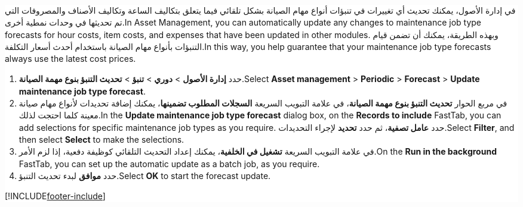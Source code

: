 <span data-ttu-id="72f73-343">في إدارة الأصول، يمكنك تحديث أي تغييرات في تنبؤات أنواع مهام الصيانة بشكل تلقائي فيما يتعلق بتكاليف الساعة وتكاليف الأصناف والمصروفات التي تم تحديثها في وحدات نمطية أخرى.</span><span class="sxs-lookup"><span data-stu-id="72f73-343">In Asset Management, you can automatically update any changes to maintenance job type forecasts for hour costs, item costs, and expenses that have been updated in other modules.</span></span> <span data-ttu-id="72f73-344">وبهذه الطريقة، يمكنك أن تضمن قيام التنبؤات بأنواع مهام الصيانة باستخدام أحدث أسعار التكلفة.</span><span class="sxs-lookup"><span data-stu-id="72f73-344">In this way, you help guarantee that your maintenance job type forecasts always use the latest cost prices.</span></span>

1. <span data-ttu-id="72f73-345">حدد **إدارة الأصول** \> **دوري** \> **تنبؤ** \> **تحديث التنبؤ بنوع مهمة الصيانة**.</span><span class="sxs-lookup"><span data-stu-id="72f73-345">Select **Asset management** \> **Periodic** \> **Forecast** \> **Update maintenance job type forecast**.</span></span>
2. <span data-ttu-id="72f73-346">في مربع الحوار **تحديث التنبؤ بنوع مهمة الصيانة**، في علامة التبويب السريعة **السجلات المطلوب تضمينها‬**، يمكنك إضافة تحديدات لأنواع مهام صيانة معينة كلما احتجت لذلك.</span><span class="sxs-lookup"><span data-stu-id="72f73-346">In the **Update maintenance job type forecast** dialog box, on the **Records to include** FastTab, you can add selections for specific maintenance job types as you require.</span></span> <span data-ttu-id="72f73-347">حدد **عامل تصفية**، ثم حدد **تحديد** لإجراء التحديدات.</span><span class="sxs-lookup"><span data-stu-id="72f73-347">Select **Filter**, and then select **Select** to make the selections.</span></span>
3. <span data-ttu-id="72f73-348">في علامة التبويب السريعة **تشغيل في الخلفية‬**، يمكنك إعداد التحديث التلقائي كوظيفة دفعية، إذا لزم الأمر.</span><span class="sxs-lookup"><span data-stu-id="72f73-348">On the **Run in the background** FastTab, you can set up the automatic update as a batch job, as you require.</span></span>
4. <span data-ttu-id="72f73-349">حدد **موافق** لبدء تحديث التنبؤ.</span><span class="sxs-lookup"><span data-stu-id="72f73-349">Select **OK** to start the forecast update.</span></span>


[!INCLUDE[footer-include](../../../includes/footer-banner.md)]